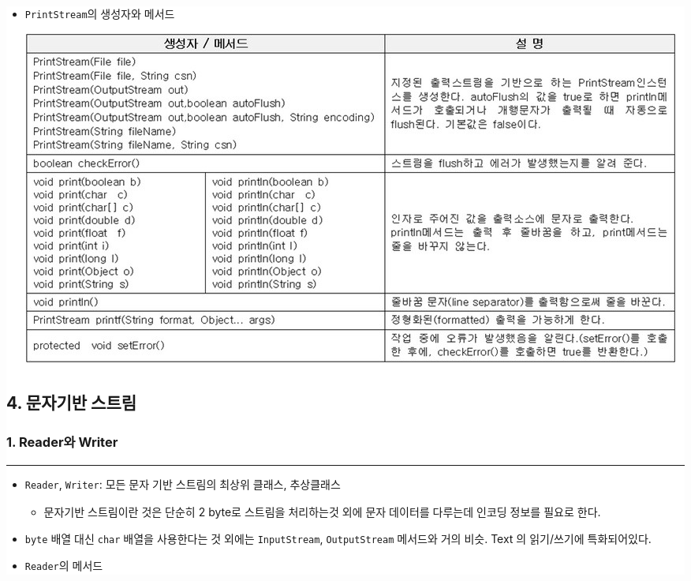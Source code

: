 - `PrintStream`의 생성자와 메서드

    ![Untitled](./images/Untitled%2013.png)


## 4. 문자기반 스트림

### 1. Reader와 Writer

---

- `Reader`, `Writer`: 모든 문자 기반 스트림의 최상위 클래스, 추상클래스
    - 문자기반 스트림이란 것은 단순히 2 byte로 스트림을 처리하는것 외에 문자 데이터를 다루는데 인코딩 정보를 필요로 한다.
- `byte` 배열 대신 `char` 배열을 사용한다는 것 외에는 `InputStream`, `OutputStream` 메서드와 거의 비슷. Text 의 읽기/쓰기에 특화되어있다.

- `Reader`의 메서드
